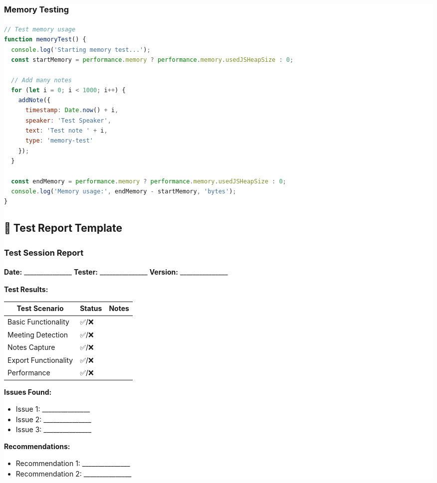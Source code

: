 ### Memory Testing

```javascript
// Test memory usage
function memoryTest() {
  console.log('Starting memory test...');
  const startMemory = performance.memory ? performance.memory.usedJSHeapSize : 0;
  
  // Add many notes
  for (let i = 0; i < 1000; i++) {
    addNote({
      timestamp: Date.now() + i,
      speaker: 'Test Speaker',
      text: 'Test note ' + i,
      type: 'memory-test'
    });
  }
  
  const endMemory = performance.memory ? performance.memory.usedJSHeapSize : 0;
  console.log('Memory usage:', endMemory - startMemory, 'bytes');
}
```

## 📝 Test Report Template

### Test Session Report

**Date:** _______________
**Tester:** _______________
**Version:** _______________

**Test Results:**

| Test Scenario | Status | Notes |
|---------------|--------|-------|
| Basic Functionality | ✅/❌ | |
| Meeting Detection | ✅/❌ | |
| Notes Capture | ✅/❌ | |
| Export Functionality | ✅/❌ | |
| Performance | ✅/❌ | |

**Issues Found:**
- Issue 1: _______________
- Issue 2: _______________
- Issue 3: _______________

**Recommendations:**
- Recommendation 1: _______________
- Recommendation 2: _______________
